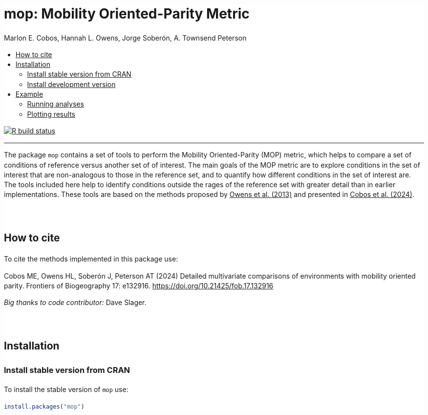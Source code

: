 mop: Mobility Oriented-Parity Metric
================
Marlon E. Cobos, Hannah L. Owens, Jorge Soberón, A. Townsend Peterson

- [How to cite](#how-to-cite)
- [Installation](#installation)
  - [Install stable version from
    CRAN](#install-stable-version-from-cran)
  - [Install development version](#install-development-version)
- [Example](#example)
  - [Running analyses](#running-analyses)
  - [Plotting results](#plotting-results)



[![R build
status](https://github.com/marlonecobos/mop/workflows/R-CMD-check/badge.svg)](https://github.com/marlonecobos/mop/actions)


<hr>

The package `mop` contains a set of tools to perform the Mobility
Oriented-Parity (MOP) metric, which helps to compare a set of conditions
of reference versus another set of of interest. The main goals of the
MOP metric are to explore conditions in the set of interest that are
non-analogous to those in the reference set, and to quantify how
different conditions in the set of interest are. The tools included here
help to identify conditions outside the rages of the reference set with
greater detail than in earlier implementations. These tools are based on
the methods proposed by [Owens et
al. (2013)](https://doi.org/10.1016/j.ecolmodel.2013.04.011) and
presented in [Cobos et
al. (2024)](https://biogeography.pensoft.net/article/132916/).

<br>

## How to cite

To cite the methods implemented in this package use:

Cobos ME, Owens HL, Soberón J, Peterson AT (2024) Detailed multivariate
comparisons of environments with mobility oriented parity. Frontiers of
Biogeography 17: e132916. <https://doi.org/10.21425/fob.17.132916>

*Big thanks to code contributor:* Dave Slager.

<br>

## Installation

### Install stable version from CRAN

To install the stable version of `mop` use:

``` r
install.packages("mop")
```
